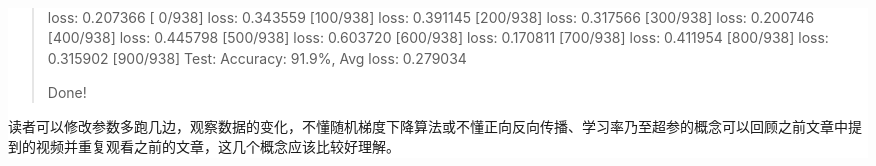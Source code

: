 > loss: 0.207366  [  0/938]
> loss: 0.343559  [100/938]
> loss: 0.391145  [200/938]
> loss: 0.317566  [300/938]
> loss: 0.200746  [400/938]
> loss: 0.445798  [500/938]
> loss: 0.603720  [600/938]
> loss: 0.170811  [700/938]
> loss: 0.411954  [800/938]
> loss: 0.315902  [900/938]
> Test:
>  Accuracy: 91.9%, Avg loss: 0.279034
> 
> Done!
> ```

读者可以修改参数多跑几边，观察数据的变化，不懂随机梯度下降算法或不懂正向反向传播、学习率乃至超参的概念可以回顾之前文章中提到的视频并重复观看之前的文章，这几个概念应该比较好理解。